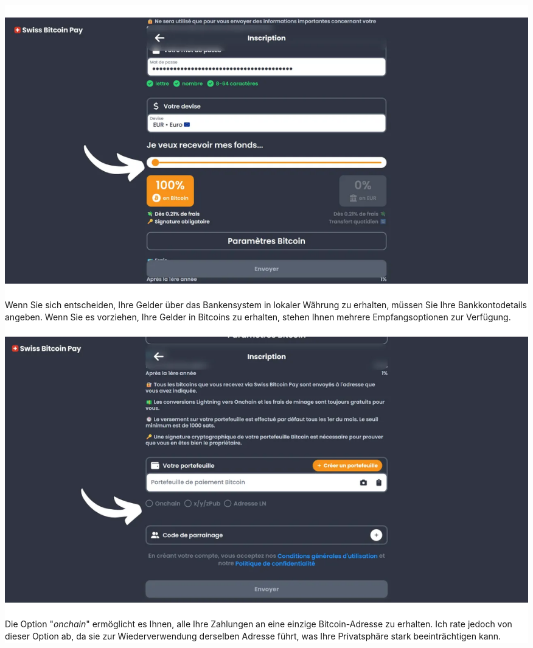 ![SWISS BITCOIN PAY](assets/notext/08.webp)
Wenn Sie sich entscheiden, Ihre Gelder über das Bankensystem in lokaler Währung zu erhalten, müssen Sie Ihre Bankkontodetails angeben. Wenn Sie es vorziehen, Ihre Gelder in Bitcoins zu erhalten, stehen Ihnen mehrere Empfangsoptionen zur Verfügung.
![SWISS BITCOIN PAY](assets/notext/09.webp)
Die Option "*onchain*" ermöglicht es Ihnen, alle Ihre Zahlungen an eine einzige Bitcoin-Adresse zu erhalten. Ich rate jedoch von dieser Option ab, da sie zur Wiederverwendung derselben Adresse führt, was Ihre Privatsphäre stark beeinträchtigen kann.

